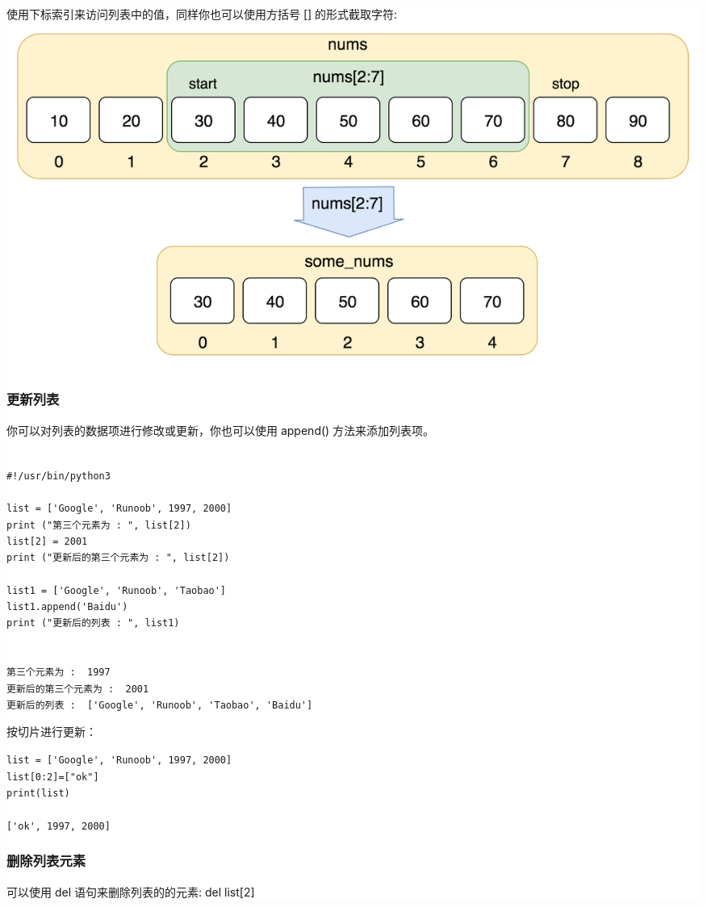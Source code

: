 使用下标索引来访问列表中的值，同样你也可以使用方括号 [] 的形式截取字符:
![](media/16339519643172/16353451070572.png)

### 更新列表
你可以对列表的数据项进行修改或更新，你也可以使用 append() 方法来添加列表项。
```

#!/usr/bin/python3
 
list = ['Google', 'Runoob', 1997, 2000]
print ("第三个元素为 : ", list[2])
list[2] = 2001
print ("更新后的第三个元素为 : ", list[2])
 
list1 = ['Google', 'Runoob', 'Taobao']
list1.append('Baidu')
print ("更新后的列表 : ", list1)


第三个元素为 :  1997
更新后的第三个元素为 :  2001
更新后的列表 :  ['Google', 'Runoob', 'Taobao', 'Baidu']
```
按切片进行更新：
```
list = ['Google', 'Runoob', 1997, 2000]
list[0:2]=["ok"]
print(list)

['ok', 1997, 2000]
```
### 删除列表元素
可以使用 del 语句来删除列表的的元素:
del list[2]
